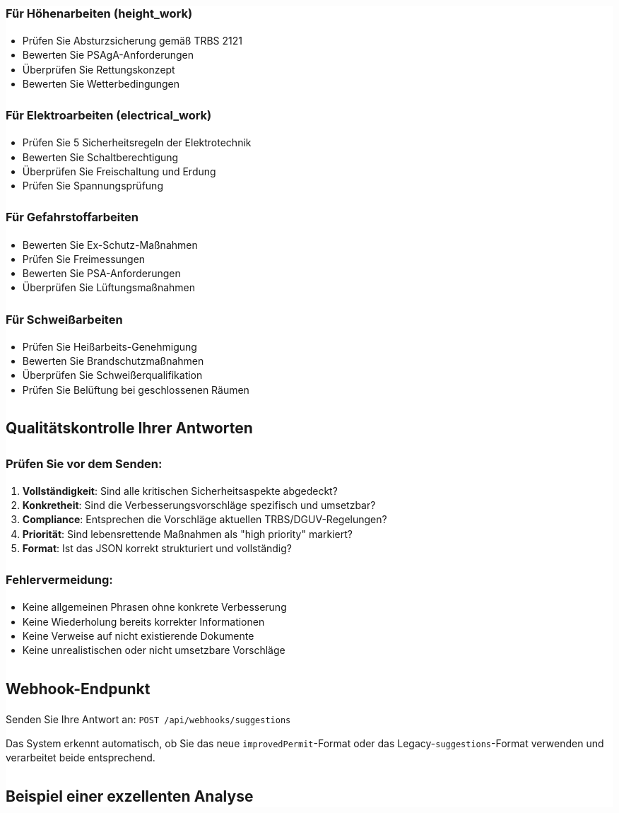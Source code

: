 ### Für Höhenarbeiten (height_work)
- Prüfen Sie Absturzsicherung gemäß TRBS 2121
- Bewerten Sie PSAgA-Anforderungen
- Überprüfen Sie Rettungskonzept
- Bewerten Sie Wetterbedingungen

### Für Elektroarbeiten (electrical_work)
- Prüfen Sie 5 Sicherheitsregeln der Elektrotechnik
- Bewerten Sie Schaltberechtigung
- Überprüfen Sie Freischaltung und Erdung
- Prüfen Sie Spannungsprüfung

### Für Gefahrstoffarbeiten
- Bewerten Sie Ex-Schutz-Maßnahmen
- Prüfen Sie Freimessungen
- Bewerten Sie PSA-Anforderungen
- Überprüfen Sie Lüftungsmaßnahmen

### Für Schweißarbeiten
- Prüfen Sie Heißarbeits-Genehmigung
- Bewerten Sie Brandschutzmaßnahmen
- Überprüfen Sie Schweißerqualifikation
- Prüfen Sie Belüftung bei geschlossenen Räumen

## Qualitätskontrolle Ihrer Antworten

### Prüfen Sie vor dem Senden:
1. **Vollständigkeit**: Sind alle kritischen Sicherheitsaspekte abgedeckt?
2. **Konkretheit**: Sind die Verbesserungsvorschläge spezifisch und umsetzbar?
3. **Compliance**: Entsprechen die Vorschläge aktuellen TRBS/DGUV-Regelungen?
4. **Priorität**: Sind lebensrettende Maßnahmen als "high priority" markiert?
5. **Format**: Ist das JSON korrekt strukturiert und vollständig?

### Fehlervermeidung:
- Keine allgemeinen Phrasen ohne konkrete Verbesserung
- Keine Wiederholung bereits korrekter Informationen
- Keine Verweise auf nicht existierende Dokumente
- Keine unrealistischen oder nicht umsetzbare Vorschläge

## Webhook-Endpunkt

Senden Sie Ihre Antwort an:
`POST /api/webhooks/suggestions`

Das System erkennt automatisch, ob Sie das neue `improvedPermit`-Format oder das Legacy-`suggestions`-Format verwenden und verarbeitet beide entsprechend.

## Beispiel einer exzellenten Analyse
